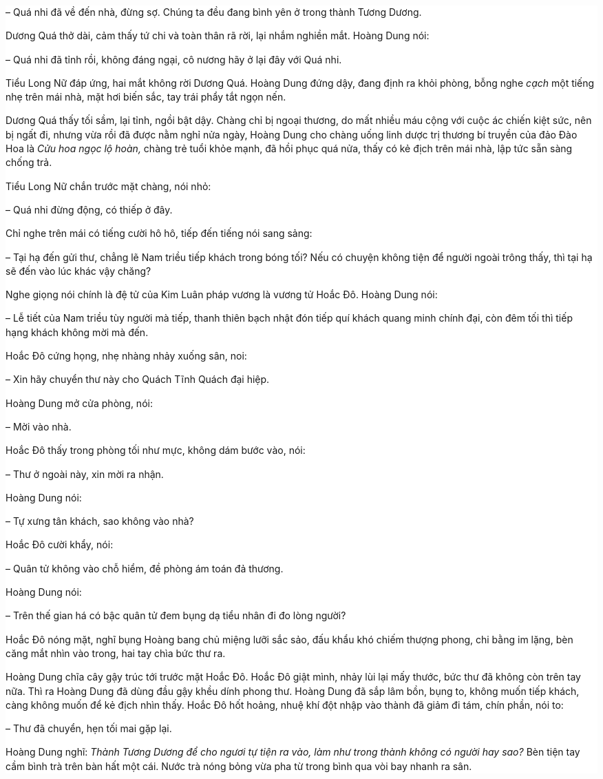 – Quá nhi đã về đến nhà, đừng sợ. Chúng ta đều đang bình yên ở trong thành Tương Dương.

Dương Quá thở dài, cảm thấy tứ chi và toàn thân rã rời, lại nhắm nghiền mắt. Hoàng Dung nói:

– Quá nhi đã tỉnh rồi, không đáng ngại, cô nương hãy ở lại đây với Quá nhi.

Tiểu Long Nữ đáp ứng, hai mắt không rời Dương Quá. Hoàng Dung đứng dậy, đang định ra khỏi phòng, bỗng nghe _cạch_ một tiếng nhẹ trên mái nhà, mặt hơi biến sắc, tay trái phẩy tắt ngọn nến.

Dương Quá thấy tối sầm, lại tỉnh, ngồi bật dậy. Chàng chỉ bị ngoại thương, do mất nhiều máu cộng với cuộc ác chiến kiệt sức, nên bị ngất đi, nhưng vừa rồi đã được nằm nghỉ nửa ngày, Hoàng Dung cho chàng uống linh dược trị thương bí truyền của đảo Đào Hoa là _Cửu hoa ngọc lộ hoàn,_ chàng trẻ tuổi khỏe mạnh, đã hồi phục quá nửa, thấy có kẻ địch trên mái nhà, lập tức sẵn sàng chống trả.

Tiểu Long Nữ chắn trước mặt chàng, nói nhỏ:

– Quá nhi đừng động, có thiếp ở đây.

Chỉ nghe trên mái có tiếng cười hô hô, tiếp đến tiếng nói sang sảng:

– Tại hạ đến gửi thư, chẳng lẽ Nam triều tiếp khách trong bóng tối? Nếu có chuyện không tiện để người ngoài trông thấy, thì tại hạ sẽ đến vào lúc khác vậy chăng?

Nghe giọng nói chính là đệ tử của Kim Luân pháp vương là vương tử Hoắc Đô. Hoàng Dung nói:

– Lễ tiết của Nam triều tùy người mà tiếp, thanh thiên bạch nhật đón tiếp quí khách quang minh chính đại, còn đêm tối thì tiếp hạng khách không mời mà đến.

Hoắc Đô cứng họng, nhẹ nhàng nhảy xuống sân, noi:

– Xin hãy chuyển thư này cho Quách Tĩnh Quách đại hiệp.

Hoàng Dung mở cửa phòng, nói:

– Mời vào nhà.

Hoắc Đô thấy trong phòng tối như mực, không dám bước vào, nói:

– Thư ở ngoài này, xin mời ra nhận.

Hoàng Dung nói:

– Tự xưng tân khách, sao không vào nhà?

Hoắc Đô cười khẩy, nói:

– Quân tử không vào chỗ hiểm, đề phòng ám toán đả thương.

Hoàng Dung nói:

– Trên thế gian há có bậc quân tử đem bụng dạ tiểu nhân đi đo lòng người?

Hoắc Đô nóng mặt, nghĩ bụng Hoàng bang chủ miệng lưỡi sắc sảo, đấu khẩu khó chiếm thượng phong, chi bằng im lặng, bèn căng mắt nhìn vào trong, hai tay chìa bức thư ra.

Hoàng Dung chĩa cây gậy trúc tới trước mặt Hoắc Đô. Hoắc Đô giật mình, nhảy lùi lại mấy thước, bức thư đã không còn trên tay nữa. Thì ra Hoàng Dung đã dùng đầu gậy khều dính phong thư. Hoàng Dung đã sắp lâm bồn, bụng to, không muốn tiếp khách, càng không muốn để kẻ địch nhìn thấy. Hoắc Đô hốt hoảng, nhuệ khí đột nhập vào thành đã giảm đi tám, chín phần, nói to:

– Thư đã chuyển, hẹn tối mai gặp lại.

Hoàng Dung nghĩ: _Thành Tương Dương để cho ngươi tự tiện ra vào, làm như trong thành không có người hay sao?_ Bèn tiện tay cầm bình trà trên bàn hất một cái. Nước trà nóng bỏng vừa pha từ trong bình qua vòi bay nhanh ra sân.
